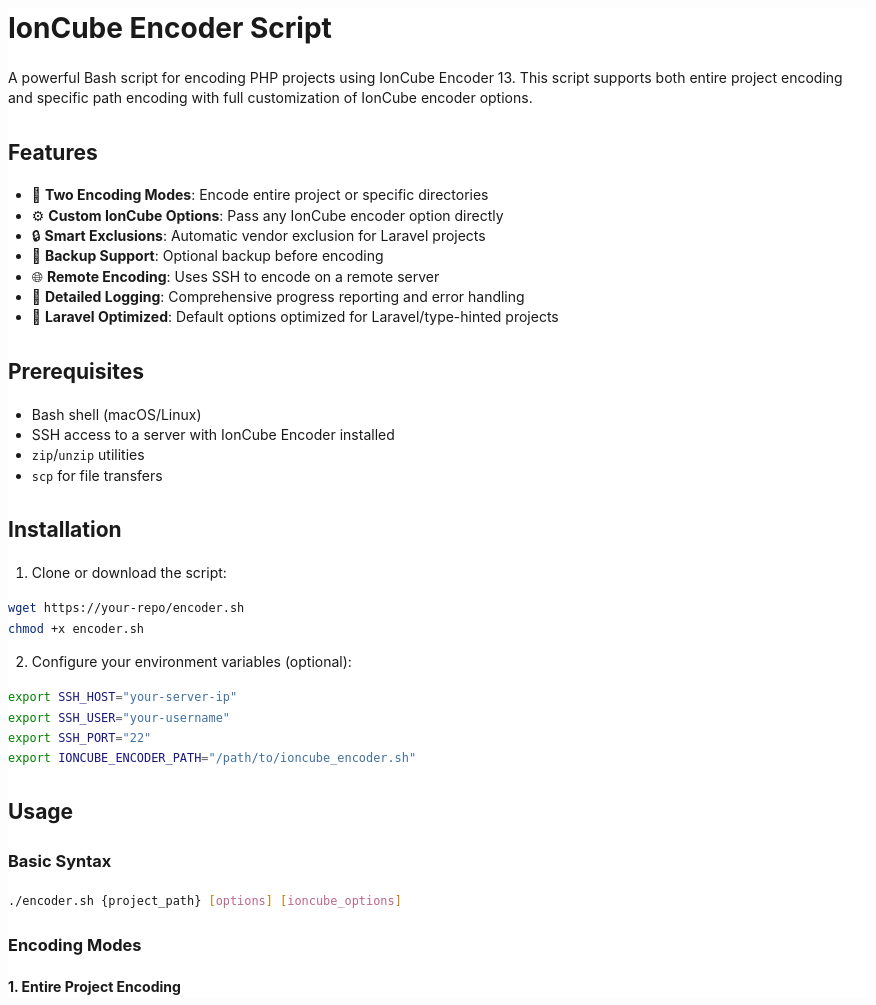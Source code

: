 # IonCube Encoder Script

A powerful Bash script for encoding PHP projects using IonCube Encoder 13. This script supports both entire project encoding and specific path encoding with full customization of IonCube encoder options.

## Features

- 🚀 **Two Encoding Modes**: Encode entire project or specific directories
- ⚙️ **Custom IonCube Options**: Pass any IonCube encoder option directly
- 🔒 **Smart Exclusions**: Automatic vendor exclusion for Laravel projects
- 💾 **Backup Support**: Optional backup before encoding
- 🌐 **Remote Encoding**: Uses SSH to encode on a remote server
- 📝 **Detailed Logging**: Comprehensive progress reporting and error handling
- 🎯 **Laravel Optimized**: Default options optimized for Laravel/type-hinted projects

## Prerequisites

- Bash shell (macOS/Linux)
- SSH access to a server with IonCube Encoder installed
- `zip`/`unzip` utilities
- `scp` for file transfers

## Installation

1. Clone or download the script:
```bash
wget https://your-repo/encoder.sh
chmod +x encoder.sh
```

2. Configure your environment variables (optional):
```bash
export SSH_HOST="your-server-ip"
export SSH_USER="your-username"
export SSH_PORT="22"
export IONCUBE_ENCODER_PATH="/path/to/ioncube_encoder.sh"
```

## Usage

### Basic Syntax

```bash
./encoder.sh {project_path} [options] [ioncube_options]
```

### Encoding Modes

#### 1. Entire Project Encoding
